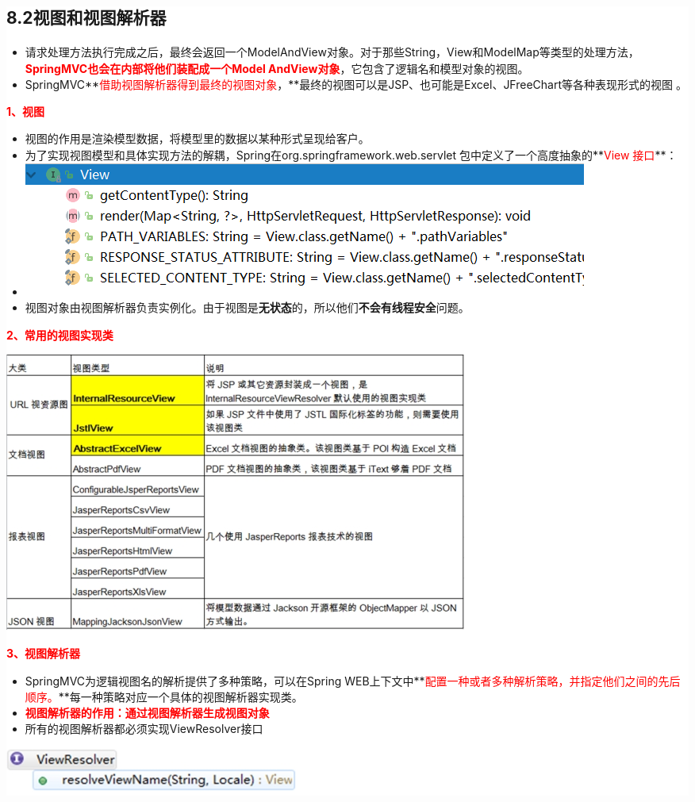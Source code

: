 ## 8.2视图和视图解析器

+ 请求处理方法执行完成之后，最终会返回一个ModelAndView对象。对于那些String，View和ModelMap等类型的处理方法，**<span style="color:red">SpringMVC也会在内部将他们装配成一个Model AndView对象</span>**，它包含了逻辑名和模型对象的视图。
+ SpringMVC**<span style="color:red">借助视图解析器得到最终的视图对象</span>，**最终的视图可以是JSP、也可能是Excel、JFreeChart等各种表现形式的视图 。

**<span style="color:red">1、视图</span>**

+ 视图的作用是渲染模型数据，将模型里的数据以某种形式呈现给客户。
+ 为了实现视图模型和具体实现方法的解耦，Spring在org.springframework.web.servlet 包中定义了一个高度抽象的**<span style="color:red">View 接口</span>**：
+ ![image-20210511195632517](SpringMVC.assets/image-20210511195632517.png)
+ 视图对象由视图解析器负责实例化。由于视图是**无状态**的，所以他们**不会有线程安全**问题。

**<span style="color:red">2、常用的视图实现类</span>**

![img](SpringMVC.assets/wps4.jpg)

**<span style="color:red">3、视图解析器</span>**

+ SpringMVC为逻辑视图名的解析提供了多种策略，可以在Spring WEB上下文中**<span style="color:red">配置一种或者多种解析策略，并指定他们之间的先后顺序。</span>**每一种策略对应一个具体的视图解析器实现类。
+ **<span style="color:red">视图解析器的作用：通过视图解析器生成视图对象</span>**
+ 所有的视图解析器都必须实现ViewResolver接口

![img](SpringMVC.assets/wps5.jpg)
